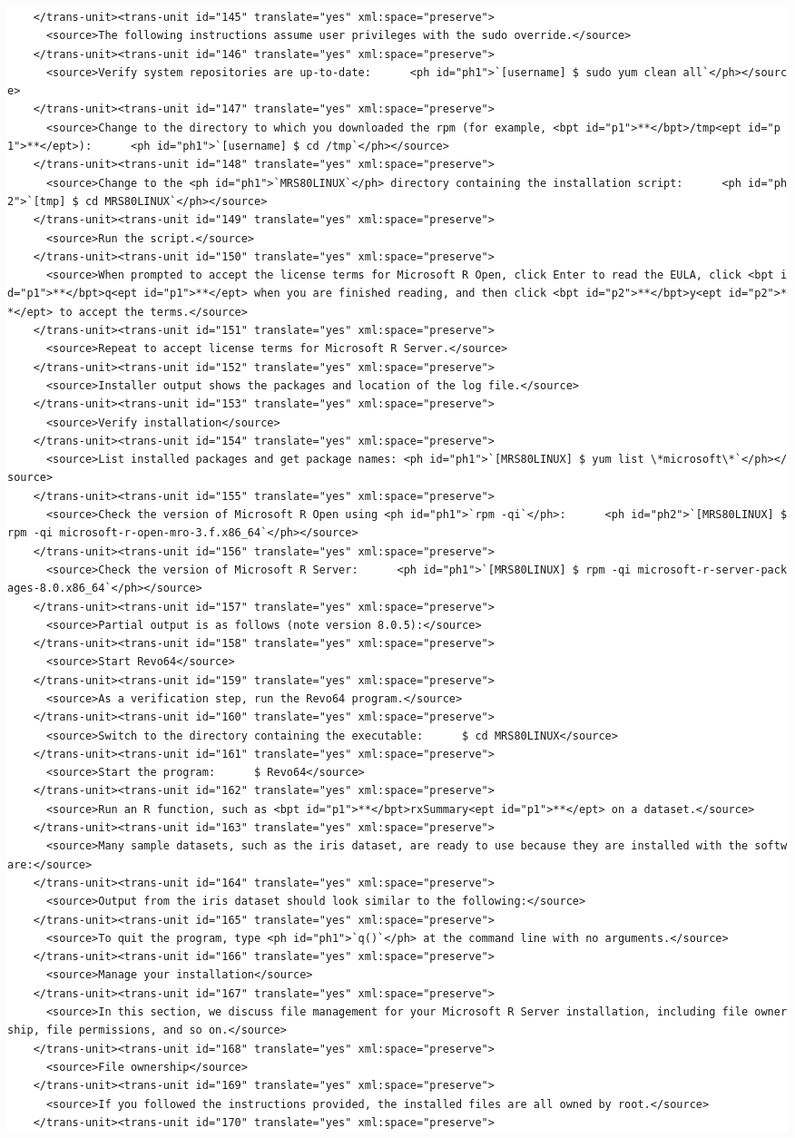         </trans-unit><trans-unit id="145" translate="yes" xml:space="preserve">
          <source>The following instructions assume user privileges with the sudo override.</source>
        </trans-unit><trans-unit id="146" translate="yes" xml:space="preserve">
          <source>Verify system repositories are up-to-date:      <ph id="ph1">`[username] $ sudo yum clean all`</ph></source>
        </trans-unit><trans-unit id="147" translate="yes" xml:space="preserve">
          <source>Change to the directory to which you downloaded the rpm (for example, <bpt id="p1">**</bpt>/tmp<ept id="p1">**</ept>):      <ph id="ph1">`[username] $ cd /tmp`</ph></source>
        </trans-unit><trans-unit id="148" translate="yes" xml:space="preserve">
          <source>Change to the <ph id="ph1">`MRS80LINUX`</ph> directory containing the installation script:      <ph id="ph2">`[tmp] $ cd MRS80LINUX`</ph></source>
        </trans-unit><trans-unit id="149" translate="yes" xml:space="preserve">
          <source>Run the script.</source>
        </trans-unit><trans-unit id="150" translate="yes" xml:space="preserve">
          <source>When prompted to accept the license terms for Microsoft R Open, click Enter to read the EULA, click <bpt id="p1">**</bpt>q<ept id="p1">**</ept> when you are finished reading, and then click <bpt id="p2">**</bpt>y<ept id="p2">**</ept> to accept the terms.</source>
        </trans-unit><trans-unit id="151" translate="yes" xml:space="preserve">
          <source>Repeat to accept license terms for Microsoft R Server.</source>
        </trans-unit><trans-unit id="152" translate="yes" xml:space="preserve">
          <source>Installer output shows the packages and location of the log file.</source>
        </trans-unit><trans-unit id="153" translate="yes" xml:space="preserve">
          <source>Verify installation</source>
        </trans-unit><trans-unit id="154" translate="yes" xml:space="preserve">
          <source>List installed packages and get package names: <ph id="ph1">`[MRS80LINUX] $ yum list \*microsoft\*`</ph></source>
        </trans-unit><trans-unit id="155" translate="yes" xml:space="preserve">
          <source>Check the version of Microsoft R Open using <ph id="ph1">`rpm -qi`</ph>:      <ph id="ph2">`[MRS80LINUX] $ rpm -qi microsoft-r-open-mro-3.f.x86_64`</ph></source>
        </trans-unit><trans-unit id="156" translate="yes" xml:space="preserve">
          <source>Check the version of Microsoft R Server:      <ph id="ph1">`[MRS80LINUX] $ rpm -qi microsoft-r-server-packages-8.0.x86_64`</ph></source>
        </trans-unit><trans-unit id="157" translate="yes" xml:space="preserve">
          <source>Partial output is as follows (note version 8.0.5):</source>
        </trans-unit><trans-unit id="158" translate="yes" xml:space="preserve">
          <source>Start Revo64</source>
        </trans-unit><trans-unit id="159" translate="yes" xml:space="preserve">
          <source>As a verification step, run the Revo64 program.</source>
        </trans-unit><trans-unit id="160" translate="yes" xml:space="preserve">
          <source>Switch to the directory containing the executable:      $ cd MRS80LINUX</source>
        </trans-unit><trans-unit id="161" translate="yes" xml:space="preserve">
          <source>Start the program:      $ Revo64</source>
        </trans-unit><trans-unit id="162" translate="yes" xml:space="preserve">
          <source>Run an R function, such as <bpt id="p1">**</bpt>rxSummary<ept id="p1">**</ept> on a dataset.</source>
        </trans-unit><trans-unit id="163" translate="yes" xml:space="preserve">
          <source>Many sample datasets, such as the iris dataset, are ready to use because they are installed with the software:</source>
        </trans-unit><trans-unit id="164" translate="yes" xml:space="preserve">
          <source>Output from the iris dataset should look similar to the following:</source>
        </trans-unit><trans-unit id="165" translate="yes" xml:space="preserve">
          <source>To quit the program, type <ph id="ph1">`q()`</ph> at the command line with no arguments.</source>
        </trans-unit><trans-unit id="166" translate="yes" xml:space="preserve">
          <source>Manage your installation</source>
        </trans-unit><trans-unit id="167" translate="yes" xml:space="preserve">
          <source>In this section, we discuss file management for your Microsoft R Server installation, including file ownership, file permissions, and so on.</source>
        </trans-unit><trans-unit id="168" translate="yes" xml:space="preserve">
          <source>File ownership</source>
        </trans-unit><trans-unit id="169" translate="yes" xml:space="preserve">
          <source>If you followed the instructions provided, the installed files are all owned by root.</source>
        </trans-unit><trans-unit id="170" translate="yes" xml:space="preserve">